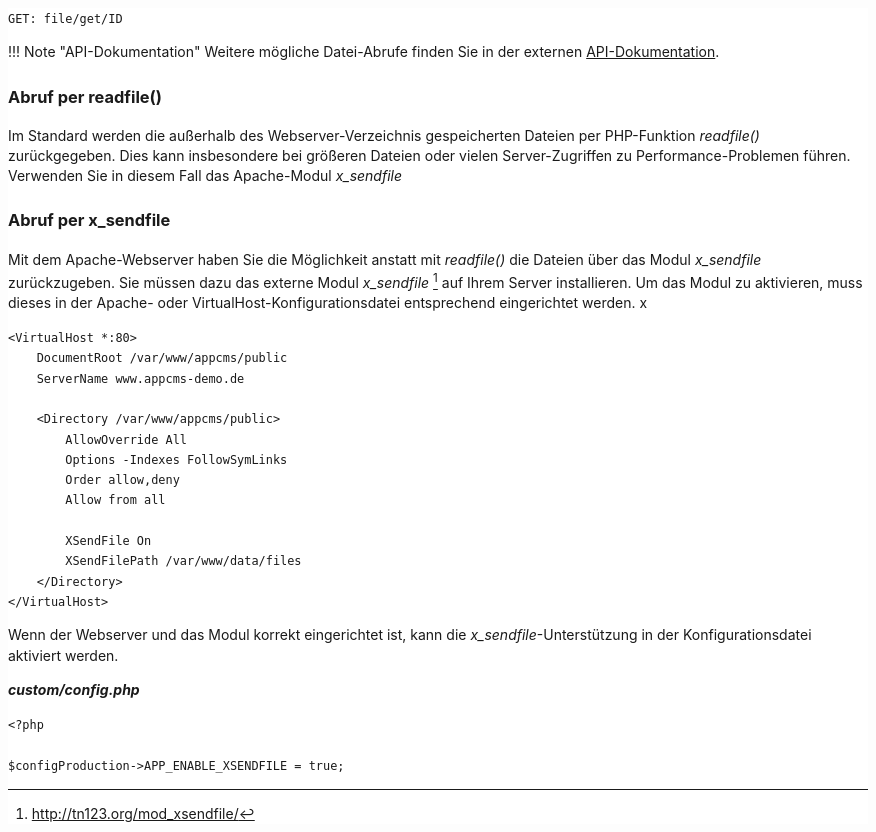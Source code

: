 ```
GET: file/get/ID

```

!!! Note "API-Dokumentation"
    Weitere mögliche Datei-Abrufe finden Sie in der externen [API-Dokumentation](/doku/api/1.4).

### Abruf per readfile()

Im Standard werden die außerhalb des Webserver-Verzeichnis gespeicherten Dateien per PHP-Funktion _readfile()_ zurückgegeben. Dies kann insbesondere bei größeren Dateien oder
vielen Server-Zugriffen zu Performance-Problemen führen. Verwenden Sie in diesem Fall das Apache-Modul _x_sendfile_

### Abruf per x_sendfile

Mit dem Apache-Webserver haben Sie die Möglichkeit anstatt mit _readfile()_ die Dateien über das Modul _x_sendfile_ zurückzugeben. Sie müssen dazu das externe Modul _x_sendfile_ [^3]
auf Ihrem Server installieren. Um das Modul zu aktivieren, muss dieses in der Apache- oder VirtualHost-Konfigurationsdatei entsprechend eingerichtet werden.
x
```
<VirtualHost *:80>
    DocumentRoot /var/www/appcms/public
    ServerName www.appcms-demo.de

    <Directory /var/www/appcms/public>
        AllowOverride All
        Options -Indexes FollowSymLinks
        Order allow,deny
        Allow from all

        XSendFile On
        XSendFilePath /var/www/data/files
    </Directory>
</VirtualHost>

```

Wenn der Webserver und das Modul korrekt eingerichtet ist, kann die _x_sendfile_-Unterstützung in der Konfigurationsdatei aktiviert werden.

**_custom/config.php_**
```
<?php

$configProduction->APP_ENABLE_XSENDFILE = true;
```

[^1]: http://php.net/manual/de/book.apc.php
[^2]: http://php.net/manual/de/book.memcached.php
[^3]: http://tn123.org/mod_xsendfile/